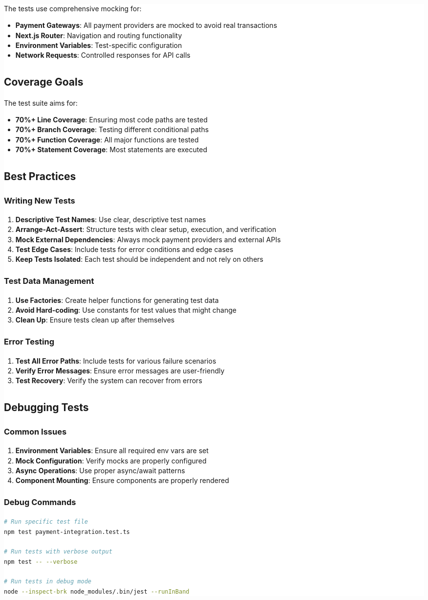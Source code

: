 The tests use comprehensive mocking for:

- **Payment Gateways**: All payment providers are mocked to avoid real transactions
- **Next.js Router**: Navigation and routing functionality
- **Environment Variables**: Test-specific configuration
- **Network Requests**: Controlled responses for API calls

## Coverage Goals

The test suite aims for:
- **70%+ Line Coverage**: Ensuring most code paths are tested
- **70%+ Branch Coverage**: Testing different conditional paths
- **70%+ Function Coverage**: All major functions are tested
- **70%+ Statement Coverage**: Most statements are executed

## Best Practices

### Writing New Tests

1. **Descriptive Test Names**: Use clear, descriptive test names
2. **Arrange-Act-Assert**: Structure tests with clear setup, execution, and verification
3. **Mock External Dependencies**: Always mock payment providers and external APIs
4. **Test Edge Cases**: Include tests for error conditions and edge cases
5. **Keep Tests Isolated**: Each test should be independent and not rely on others

### Test Data Management

1. **Use Factories**: Create helper functions for generating test data
2. **Avoid Hard-coding**: Use constants for test values that might change
3. **Clean Up**: Ensure tests clean up after themselves

### Error Testing

1. **Test All Error Paths**: Include tests for various failure scenarios
2. **Verify Error Messages**: Ensure error messages are user-friendly
3. **Test Recovery**: Verify the system can recover from errors

## Debugging Tests

### Common Issues

1. **Environment Variables**: Ensure all required env vars are set
2. **Mock Configuration**: Verify mocks are properly configured
3. **Async Operations**: Use proper async/await patterns
4. **Component Mounting**: Ensure components are properly rendered

### Debug Commands

```bash
# Run specific test file
npm test payment-integration.test.ts

# Run tests with verbose output
npm test -- --verbose

# Run tests in debug mode
node --inspect-brk node_modules/.bin/jest --runInBand
```

